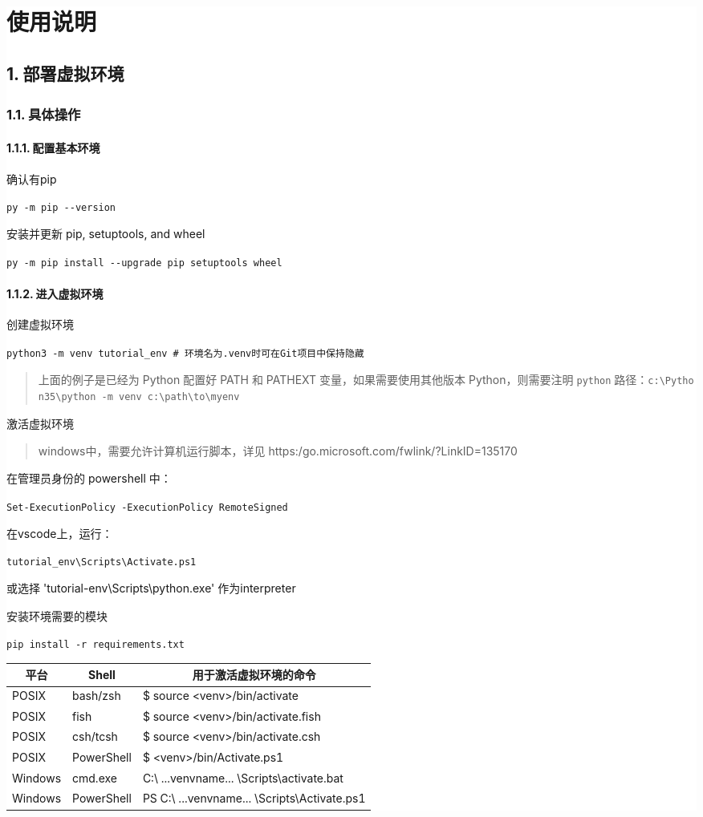 # 使用说明

## 1. 部署虚拟环境

### 1.1. 具体操作

#### 1.1.1. 配置基本环境
确认有pip

    py -m pip --version

安装并更新 pip, setuptools, and wheel

    py -m pip install --upgrade pip setuptools wheel

#### 1.1.2. 进入虚拟环境
创建虚拟环境

    python3 -m venv tutorial_env # 环境名为.venv时可在Git项目中保持隐藏

> 上面的例子是已经为 Python 配置好 PATH 和 PATHEXT 变量，如果需要使用其他版本 Python，则需要注明 `python` 路径：`c:\Python35\python -m venv c:\path\to\myenv`

激活虚拟环境

>windows中，需要允许计算机运行脚本，详见 https:/go.microsoft.com/fwlink/?LinkID=135170

在管理员身份的 powershell 中：

    Set-ExecutionPolicy -ExecutionPolicy RemoteSigned

在vscode上，运行：

    tutorial_env\Scripts\Activate.ps1

或选择 'tutorial-env\Scripts\python.exe' 作为interpreter

安装环境需要的模块

    pip install -r requirements.txt

|平台|Shell|用于激活虚拟环境的命令|
|---|---|---|
|POSIX|bash/zsh|$ source \<venv>/bin/activate|
|POSIX|fish|$ source \<venv>/bin/activate.fish|
|POSIX|csh/tcsh|$ source \<venv>/bin/activate.csh|
|POSIX|PowerShell|$ \<venv>/bin/Activate.ps1|
|Windows|cmd.exe|C:\ ...venvname... \Scripts\activate.bat|
|Windows|PowerShell|PS C:\ ...venvname... \Scripts\Activate.ps1|



